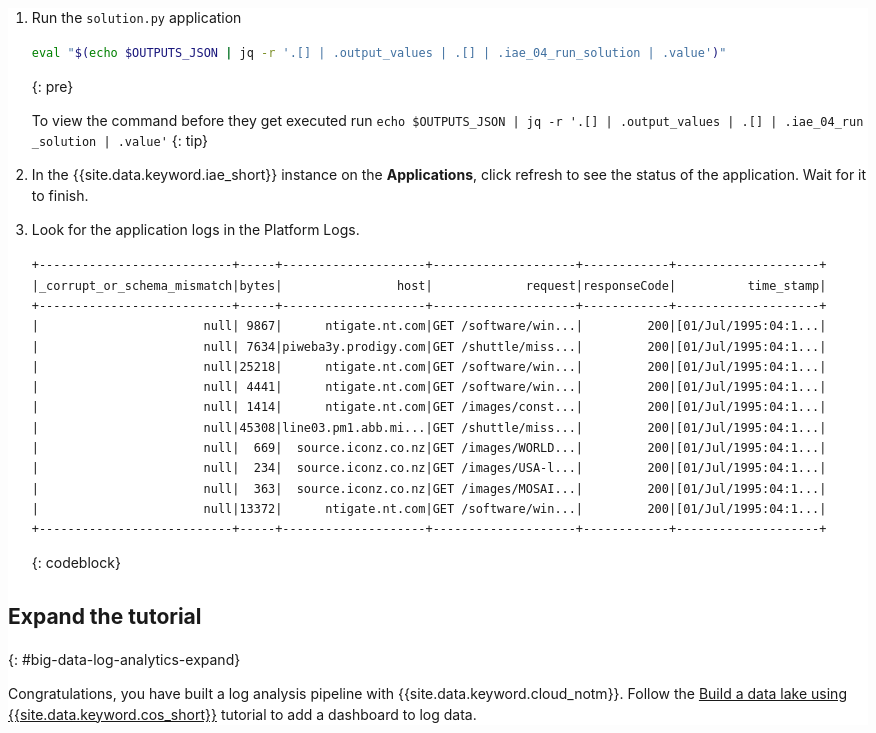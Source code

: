 1. Run the `solution.py` application
   ```sh
   eval "$(echo $OUTPUTS_JSON | jq -r '.[] | .output_values | .[] | .iae_04_run_solution | .value')"
   ```
   {: pre}

   To view the command before they get executed run `echo $OUTPUTS_JSON | jq -r '.[] | .output_values | .[] | .iae_04_run_solution | .value'`
   {: tip}

1. In the {{site.data.keyword.iae_short}} instance on the **Applications**, click refresh to see the status of the application. Wait for it to finish.
1. Look for the application logs in the Platform Logs. 

   ```text
   +---------------------------+-----+--------------------+--------------------+------------+--------------------+
   |_corrupt_or_schema_mismatch|bytes|                host|             request|responseCode|          time_stamp|
   +---------------------------+-----+--------------------+--------------------+------------+--------------------+
   |                       null| 9867|      ntigate.nt.com|GET /software/win...|         200|[01/Jul/1995:04:1...|
   |                       null| 7634|piweba3y.prodigy.com|GET /shuttle/miss...|         200|[01/Jul/1995:04:1...|
   |                       null|25218|      ntigate.nt.com|GET /software/win...|         200|[01/Jul/1995:04:1...|
   |                       null| 4441|      ntigate.nt.com|GET /software/win...|         200|[01/Jul/1995:04:1...|
   |                       null| 1414|      ntigate.nt.com|GET /images/const...|         200|[01/Jul/1995:04:1...|
   |                       null|45308|line03.pm1.abb.mi...|GET /shuttle/miss...|         200|[01/Jul/1995:04:1...|
   |                       null|  669|  source.iconz.co.nz|GET /images/WORLD...|         200|[01/Jul/1995:04:1...|
   |                       null|  234|  source.iconz.co.nz|GET /images/USA-l...|         200|[01/Jul/1995:04:1...|
   |                       null|  363|  source.iconz.co.nz|GET /images/MOSAI...|         200|[01/Jul/1995:04:1...|
   |                       null|13372|      ntigate.nt.com|GET /software/win...|         200|[01/Jul/1995:04:1...|
   +---------------------------+-----+--------------------+--------------------+------------+--------------------+
   ```
   {: codeblock}

## Expand the tutorial
{: #big-data-log-analytics-expand}

Congratulations, you have built a log analysis pipeline with {{site.data.keyword.cloud_notm}}. Follow the [Build a data lake using {{site.data.keyword.cos_short}}](/docs/solution-tutorials?topic=solution-tutorials-smart-data-lake) tutorial to add a dashboard to log data.
